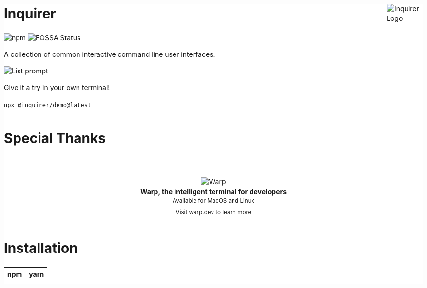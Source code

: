 <img width="75px" height="75px" align="right" alt="Inquirer Logo" src="https://raw.githubusercontent.com/SBoudrias/Inquirer.js/main/assets/inquirer_readme.svg?sanitize=true" title="Inquirer.js"/>

# Inquirer

[![npm](https://badge.fury.io/js/@inquirer%2Fprompts.svg)](https://www.npmjs.com/package/@inquirer/prompts)
[![FOSSA Status](https://app.fossa.com/api/projects/git%2Bgithub.com%2FSBoudrias%2FInquirer.js.svg?type=shield)](https://app.fossa.com/projects/git%2Bgithub.com%2FSBoudrias%2FInquirer.js?ref=badge_shield)

A collection of common interactive command line user interfaces.

![List prompt](https://cdn.rawgit.com/SBoudrias/Inquirer.js/28ae8337ba51d93e359ef4f7ee24e79b69898962/assets/screenshots/list.svg)

Give it a try in your own terminal!

```sh
npx @inquirer/demo@latest
```

# Special Thanks

<div align="center">
<br>
<br>
<a href="https://www.warp.dev/?utm_source=npmjs&utm_medium=referral&utm_campaign=inquirer">
<div>
  <picture>
    <img alt="Warp" width="400" src="https://github.com/user-attachments/assets/2bda420d-4211-4900-a37e-e3c7056d799c">
  </picture>
</div>
  <b>Warp, the intelligent terminal for developers</b>
  <div>
    <sup>Available for MacOS and Linux<br>
Visit warp.dev to learn more
    </sup>
  </div>
</a>
</div>

# Installation

<table>
<tr>
  <th>npm</th>
  <th>yarn</th>
</tr>
<tr>
<td>
